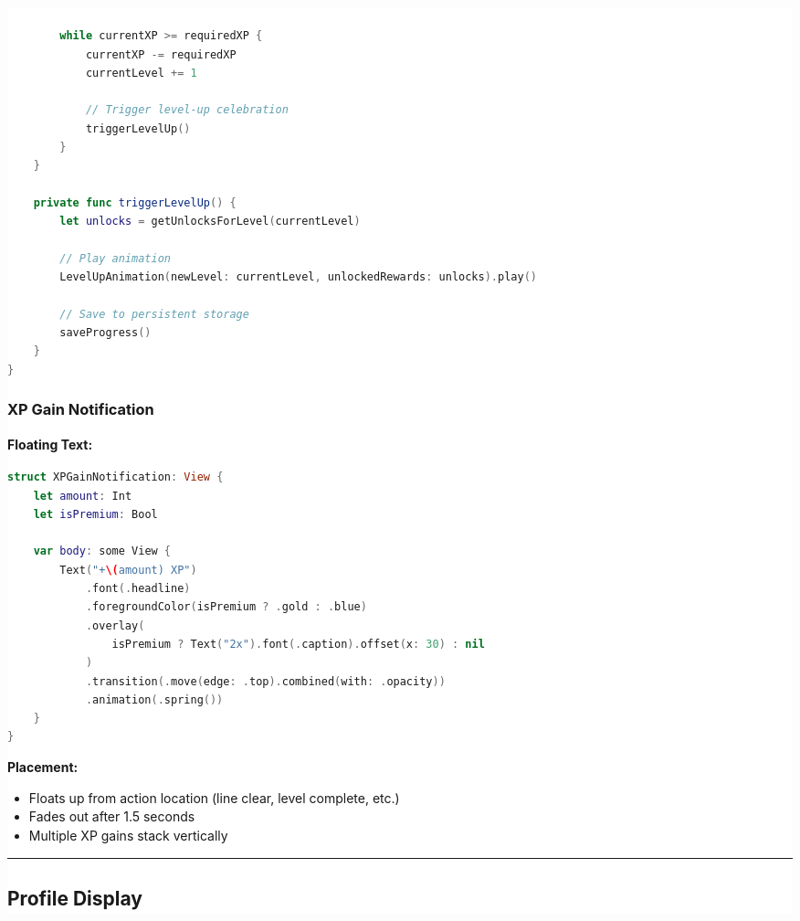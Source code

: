 ```swift

        while currentXP >= requiredXP {
            currentXP -= requiredXP
            currentLevel += 1

            // Trigger level-up celebration
            triggerLevelUp()
        }
    }

    private func triggerLevelUp() {
        let unlocks = getUnlocksForLevel(currentLevel)

        // Play animation
        LevelUpAnimation(newLevel: currentLevel, unlockedRewards: unlocks).play()

        // Save to persistent storage
        saveProgress()
    }
}
```

### XP Gain Notification

**Floating Text:**
```swift
struct XPGainNotification: View {
    let amount: Int
    let isPremium: Bool

    var body: some View {
        Text("+\(amount) XP")
            .font(.headline)
            .foregroundColor(isPremium ? .gold : .blue)
            .overlay(
                isPremium ? Text("2x").font(.caption).offset(x: 30) : nil
            )
            .transition(.move(edge: .top).combined(with: .opacity))
            .animation(.spring())
    }
}
```

**Placement:**
- Floats up from action location (line clear, level complete, etc.)
- Fades out after 1.5 seconds
- Multiple XP gains stack vertically

---

## Profile Display

